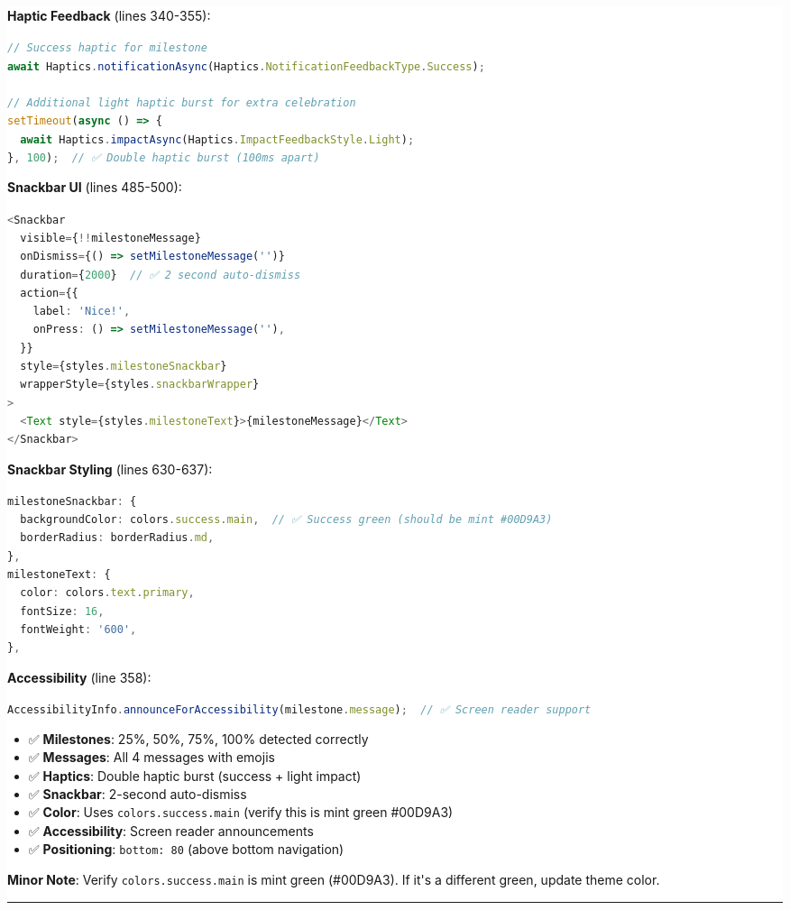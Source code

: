 **Haptic Feedback** (lines 340-355):
```typescript
// Success haptic for milestone
await Haptics.notificationAsync(Haptics.NotificationFeedbackType.Success);

// Additional light haptic burst for extra celebration
setTimeout(async () => {
  await Haptics.impactAsync(Haptics.ImpactFeedbackStyle.Light);
}, 100);  // ✅ Double haptic burst (100ms apart)
```

**Snackbar UI** (lines 485-500):
```typescript
<Snackbar
  visible={!!milestoneMessage}
  onDismiss={() => setMilestoneMessage('')}
  duration={2000}  // ✅ 2 second auto-dismiss
  action={{
    label: 'Nice!',
    onPress: () => setMilestoneMessage(''),
  }}
  style={styles.milestoneSnackbar}
  wrapperStyle={styles.snackbarWrapper}
>
  <Text style={styles.milestoneText}>{milestoneMessage}</Text>
</Snackbar>
```

**Snackbar Styling** (lines 630-637):
```typescript
milestoneSnackbar: {
  backgroundColor: colors.success.main,  // ✅ Success green (should be mint #00D9A3)
  borderRadius: borderRadius.md,
},
milestoneText: {
  color: colors.text.primary,
  fontSize: 16,
  fontWeight: '600',
},
```

**Accessibility** (line 358):
```typescript
AccessibilityInfo.announceForAccessibility(milestone.message);  // ✅ Screen reader support
```

- ✅ **Milestones**: 25%, 50%, 75%, 100% detected correctly
- ✅ **Messages**: All 4 messages with emojis
- ✅ **Haptics**: Double haptic burst (success + light impact)
- ✅ **Snackbar**: 2-second auto-dismiss
- ✅ **Color**: Uses `colors.success.main` (verify this is mint green #00D9A3)
- ✅ **Accessibility**: Screen reader announcements
- ✅ **Positioning**: `bottom: 80` (above bottom navigation)

**Minor Note**: Verify `colors.success.main` is mint green (#00D9A3). If it's a different green, update theme color.

---
